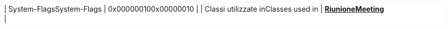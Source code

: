 | <span data-ttu-id="c36c0-263">System-Flags</span><span class="sxs-lookup"><span data-stu-id="c36c0-263">System-Flags</span></span>           | <span data-ttu-id="c36c0-264">0x00000010</span><span class="sxs-lookup"><span data-stu-id="c36c0-264">0x00000010</span></span>                              |
| <span data-ttu-id="c36c0-265">Classi utilizzate in</span><span class="sxs-lookup"><span data-stu-id="c36c0-265">Classes used in</span></span>        | [<span data-ttu-id="c36c0-266">**Riunione**</span><span class="sxs-lookup"><span data-stu-id="c36c0-266">**Meeting**</span></span>](c-meeting.md)<br/> |



 

 





